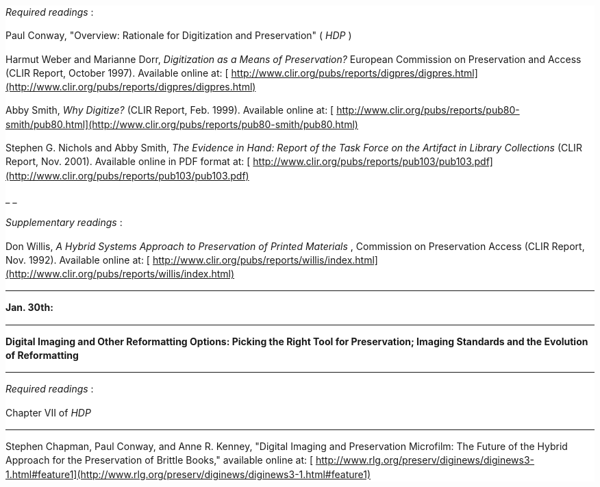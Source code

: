 _Required readings_ :



Paul Conway, "Overview:   Rationale for Digitization and Preservation" ( _HDP_
)



Harmut Weber and Marianne Dorr, _Digitization as a Means of Preservation?_
European Commission on Preservation and Access (CLIR Report, October 1997).
Available online at:  [
http://www.clir.org/pubs/reports/digpres/digpres.html](http://www.clir.org/pubs/reports/digpres/digpres.html)



Abby Smith, _Why Digitize?_ (CLIR Report, Feb. 1999).   Available online at:
[
http://www.clir.org/pubs/reports/pub80-smith/pub80.html](http://www.clir.org/pubs/reports/pub80-smith/pub80.html)



Stephen G. Nichols and Abby Smith, _The Evidence in Hand:   Report of the Task
Force on the Artifact in Library Collections_ (CLIR Report, Nov. 2001).
Available online in PDF format at: [
http://www.clir.org/pubs/reports/pub103/pub103.pdf](http://www.clir.org/pubs/reports/pub103/pub103.pdf)

_ _

_Supplementary readings_ :



Don Willis, _A Hybrid Systems Approach to Preservation of Printed Materials_ ,
Commission on Preservation Access (CLIR Report, Nov. 1992).   Available online
at:  [
http://www.clir.org/pubs/reports/willis/index.html](http://www.clir.org/pubs/reports/willis/index.html)



** **

**Jan. 30th:**

** **

**Digital Imaging and Other Reformatting Options:   Picking the Right Tool for
Preservation; Imaging Standards and the Evolution of Reformatting**

** **

_Required readings_ :



Chapter VII of _HDP_

** **

Stephen Chapman, Paul Conway, and Anne R. Kenney,  "Digital Imaging and
Preservation Microfilm:  The Future of the Hybrid Approach for the
Preservation of Brittle Books," available online at:   [
http://www.rlg.org/preserv/diginews/diginews3-1.html#feature1](http://www.rlg.org/preserv/diginews/diginews3-1.html#feature1)
